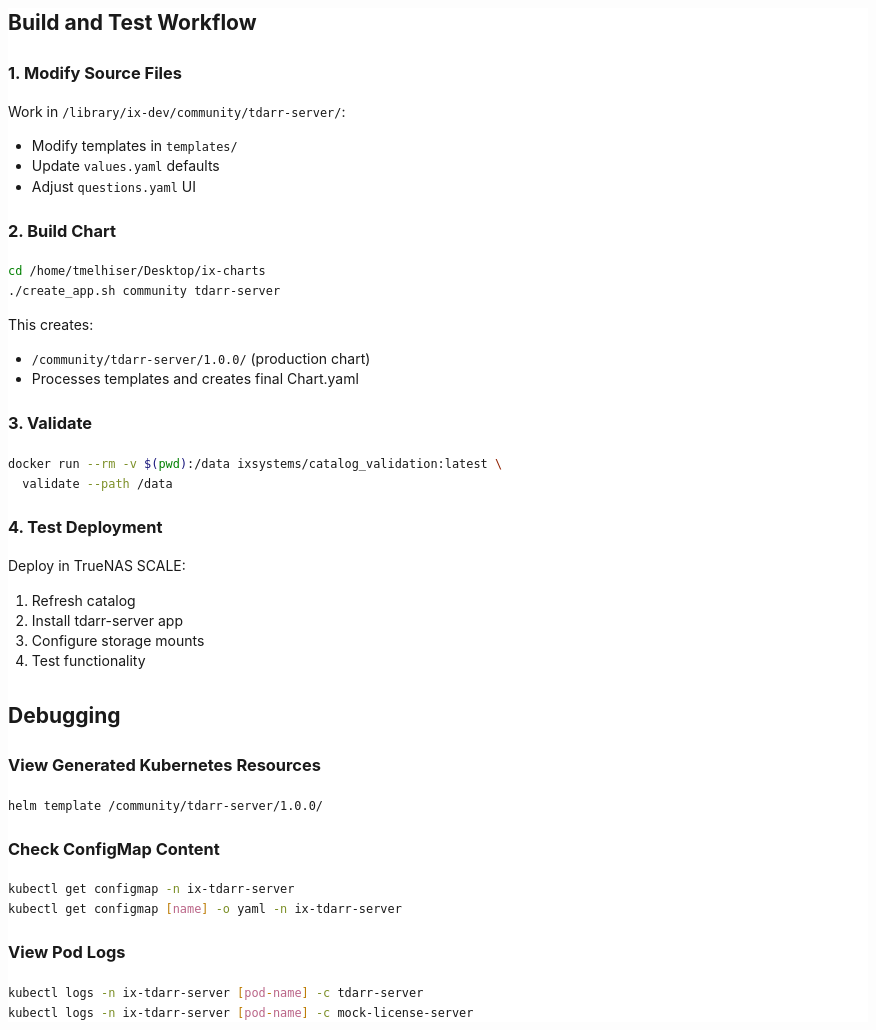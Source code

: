 ## Build and Test Workflow

### 1. Modify Source Files

Work in `/library/ix-dev/community/tdarr-server/`:
- Modify templates in `templates/`
- Update `values.yaml` defaults
- Adjust `questions.yaml` UI

### 2. Build Chart

```bash
cd /home/tmelhiser/Desktop/ix-charts
./create_app.sh community tdarr-server
```

This creates:
- `/community/tdarr-server/1.0.0/` (production chart)
- Processes templates and creates final Chart.yaml

### 3. Validate

```bash
docker run --rm -v $(pwd):/data ixsystems/catalog_validation:latest \
  validate --path /data
```

### 4. Test Deployment

Deploy in TrueNAS SCALE:
1. Refresh catalog
2. Install tdarr-server app
3. Configure storage mounts
4. Test functionality

## Debugging

### View Generated Kubernetes Resources

```bash
helm template /community/tdarr-server/1.0.0/
```

### Check ConfigMap Content

```bash
kubectl get configmap -n ix-tdarr-server
kubectl get configmap [name] -o yaml -n ix-tdarr-server
```

### View Pod Logs

```bash
kubectl logs -n ix-tdarr-server [pod-name] -c tdarr-server
kubectl logs -n ix-tdarr-server [pod-name] -c mock-license-server
```

